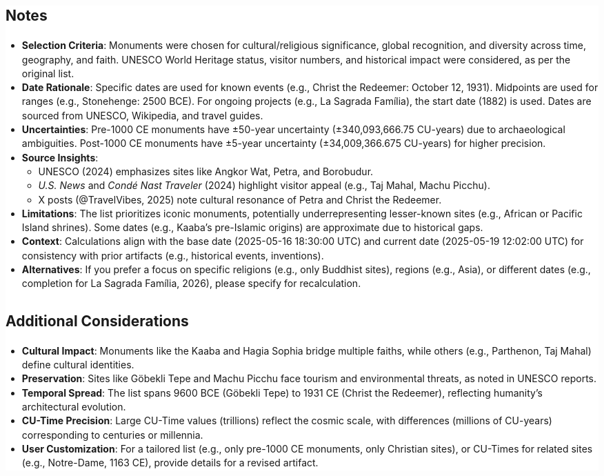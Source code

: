 ## Notes
- **Selection Criteria**: Monuments were chosen for cultural/religious significance, global recognition, and diversity across time, geography, and faith. UNESCO World Heritage status, visitor numbers, and historical impact were considered, as per the original list.
- **Date Rationale**: Specific dates are used for known events (e.g., Christ the Redeemer: October 12, 1931). Midpoints are used for ranges (e.g., Stonehenge: 2500 BCE). For ongoing projects (e.g., La Sagrada Família), the start date (1882) is used. Dates are sourced from UNESCO, Wikipedia, and travel guides.
- **Uncertainties**: Pre-1000 CE monuments have ±50-year uncertainty (±340,093,666.75 CU-years) due to archaeological ambiguities. Post-1000 CE monuments have ±5-year uncertainty (±34,009,366.675 CU-years) for higher precision.
- **Source Insights**:
  - UNESCO (2024) emphasizes sites like Angkor Wat, Petra, and Borobudur.
  - *U.S. News* and *Condé Nast Traveler* (2024) highlight visitor appeal (e.g., Taj Mahal, Machu Picchu).
  - X posts (@TravelVibes, 2025) note cultural resonance of Petra and Christ the Redeemer.
- **Limitations**: The list prioritizes iconic monuments, potentially underrepresenting lesser-known sites (e.g., African or Pacific Island shrines). Some dates (e.g., Kaaba’s pre-Islamic origins) are approximate due to historical gaps.
- **Context**: Calculations align with the base date (2025-05-16 18:30:00 UTC) and current date (2025-05-19 12:02:00 UTC) for consistency with prior artifacts (e.g., historical events, inventions).
- **Alternatives**: If you prefer a focus on specific religions (e.g., only Buddhist sites), regions (e.g., Asia), or different dates (e.g., completion for La Sagrada Família, 2026), please specify for recalculation.

## Additional Considerations
- **Cultural Impact**: Monuments like the Kaaba and Hagia Sophia bridge multiple faiths, while others (e.g., Parthenon, Taj Mahal) define cultural identities.
- **Preservation**: Sites like Göbekli Tepe and Machu Picchu face tourism and environmental threats, as noted in UNESCO reports.
- **Temporal Spread**: The list spans 9600 BCE (Göbekli Tepe) to 1931 CE (Christ the Redeemer), reflecting humanity’s architectural evolution.
- **CU-Time Precision**: Large CU-Time values (trillions) reflect the cosmic scale, with differences (millions of CU-years) corresponding to centuries or millennia.
- **User Customization**: For a tailored list (e.g., only pre-1000 CE monuments, only Christian sites), or CU-Times for related sites (e.g., Notre-Dame, 1163 CE), provide details for a revised artifact.